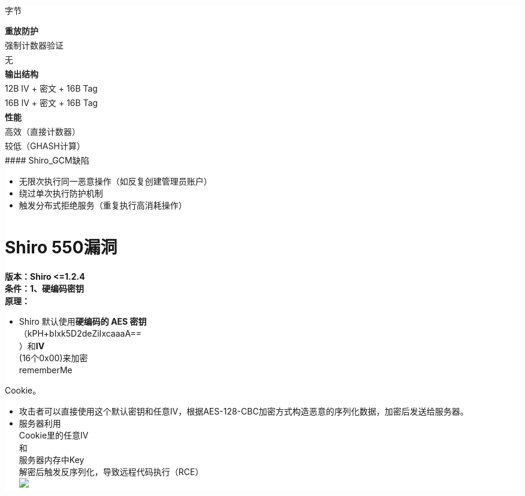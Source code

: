 字节</span></span></p></td></tr><tr style="height: 33px;"><td data-colwidth="250" width="250" style="border: 1px solid #d9d9d9;"><p style="margin: 0;padding: 0;min-height: 24px;text-align: left;"><strong><span style="color: rgb(34, 34, 34);background-color: rgba(255, 255, 255, 0.9);font-size: 14px;"><span leaf="">重放防护</span></span></strong></p></td><td data-colwidth="250" width="250" style="border: 1px solid #d9d9d9;"><p style="margin: 0;padding: 0;min-height: 24px;text-align: left;"><span style="color: rgb(34, 34, 34);background-color: rgba(255, 255, 255, 0.9);font-size: 14px;"><span leaf="">强制计数器验证</span></span></p></td><td data-colwidth="250" width="250" style="border: 1px solid #d9d9d9;"><p style="margin: 0;padding: 0;min-height: 24px;text-align: left;"><span style="color: rgb(34, 34, 34);background-color: rgba(255, 255, 255, 0.9);font-size: 14px;"><span leaf="">无</span></span></p></td></tr><tr style="height: 33px;"><td data-colwidth="250" width="250" style="border: 1px solid #d9d9d9;"><p style="margin: 0;padding: 0;min-height: 24px;text-align: left;"><strong><span style="color: rgb(34, 34, 34);background-color: rgba(255, 255, 255, 0.9);font-size: 14px;"><span leaf="">输出结构</span></span></strong></p></td><td data-colwidth="250" width="250" style="border: 1px solid #d9d9d9;"><p style="margin: 0;padding: 0;min-height: 24px;text-align: left;"><span style="color: rgb(34, 34, 34);background-color: rgba(255, 255, 255, 0.9);font-size: 14px;"><span leaf="">12B IV + 密文 + 16B Tag</span></span></p></td><td data-colwidth="250" width="250" style="border: 1px solid #d9d9d9;"><p style="margin: 0;padding: 0;min-height: 24px;text-align: left;"><span style="color: rgb(34, 34, 34);background-color: rgba(255, 255, 255, 0.9);font-size: 14px;"><span leaf="">16B IV + 密文 + 16B Tag</span></span></p></td></tr><tr style="height: 33px;"><td data-colwidth="250" width="250" style="border: 1px solid #d9d9d9;"><p style="margin: 0;padding: 0;min-height: 24px;text-align: left;"><strong><span style="color: rgb(34, 34, 34);background-color: rgba(255, 255, 255, 0.9);font-size: 14px;"><span leaf="">性能</span></span></strong></p></td><td data-colwidth="250" width="250" style="border: 1px solid #d9d9d9;"><p style="margin: 0;padding: 0;min-height: 24px;text-align: left;"><span style="color: rgb(34, 34, 34);background-color: rgba(255, 255, 255, 0.9);font-size: 14px;"><span leaf="">高效（直接计数器）</span></span></p></td><td data-colwidth="250" width="250" style="border: 1px solid #d9d9d9;"><p style="margin: 0;padding: 0;min-height: 24px;text-align: left;"><span style="color: rgb(34, 34, 34);background-color: rgba(255, 255, 255, 0.9);font-size: 14px;"><span leaf="">较低（GHASH计算）</span></span></p></td></tr></tbody></table>#### Shiro_GCM缺陷  
- 无限次执行同一恶意操作（如反复创建管理员账户）  
- 绕过单次执行防护机制  
- 触发分布式拒绝服务（重复执行高消耗操作）  
# Shiro 550漏洞  
  
**版本：Shiro <=1.2.4**  
**条件：1、硬编码密钥**  
**原理：**  
- Shiro 默认使用**硬编码的 AES 密钥**  
（kPH+bIxk5D2deZiIxcaaaA==  
）和**IV**  
(16个0x00)来加密  
rememberMe  
  
Cookie。  
- 攻击者可以直接使用这个默认密钥和任意IV，根据AES-128-CBC加密方式构造恶意的序列化数据，加密后发送给服务器。  
- 服务器利用  
Cookie里的任意IV  
和  
服务器内存中Key  
解密后触发反序列化，导致远程代码执行（RCE）  
![](https://mmbiz.qpic.cn/sz_mmbiz_png/CSyEGWNz8ksiciboIruWcAKF7vF3N2G4Rq8FftIDHSQFSAoOTIaW4KtlwpC3eHE3Dic2b5fhSib667hmcoYA0ADwIg/640?wx_fmt=png&from=appmsg "")  
  